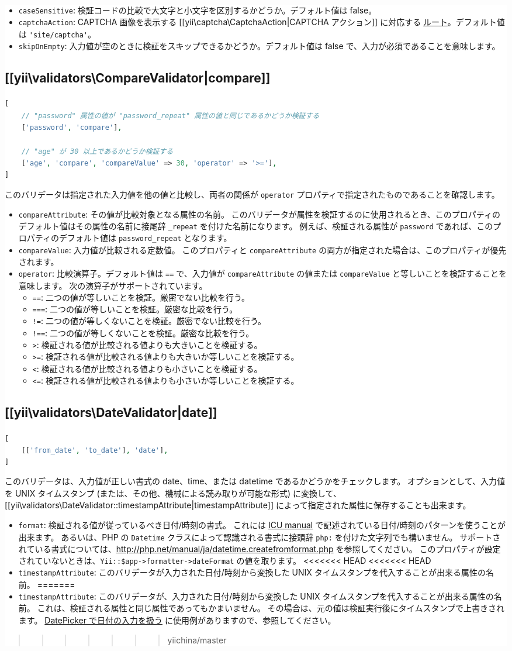 - `caseSensitive`: 検証コードの比較で大文字と小文字を区別するかどうか。デフォルト値は false。
- `captchaAction`: CAPTCHA 画像を表示する [[yii\captcha\CaptchaAction|CAPTCHA アクション]] に対応する [ルート](structure-controllers.md#routes)。デフォルト値は `'site/captcha'`。
- `skipOnEmpty`: 入力値が空のときに検証をスキップできるかどうか。デフォルト値は false で、入力が必須であることを意味します。


## [[yii\validators\CompareValidator|compare]] <span id="compare"></span>

```php
[
    // "password" 属性の値が "password_repeat" 属性の値と同じであるかどうか検証する
    ['password', 'compare'],

    // "age" が 30 以上であるかどうか検証する
    ['age', 'compare', 'compareValue' => 30, 'operator' => '>='],
]
```

このバリデータは指定された入力値を他の値と比較し、両者の関係が `operator` プロパティで指定されたものであることを確認します。

- `compareAttribute`: その値が比較対象となる属性の名前。
  このバリデータが属性を検証するのに使用されるとき、このプロパティのデフォルト値はその属性の名前に接尾辞 `_repeat` を付けた名前になります。
  例えば、検証される属性が `password` であれば、このプロパティのデフォルト値は `password_repeat` となります。
- `compareValue`: 入力値が比較される定数値。
  このプロパティと `compareAttribute` の両方が指定された場合は、このプロパティが優先されます。
- `operator`: 比較演算子。デフォルト値は `==` で、入力値が `compareAttribute` の値または `compareValue` と等しいことを検証することを意味します。
  次の演算子がサポートされています。
     * `==`: 二つの値が等しいことを検証。厳密でない比較を行う。
     * `===`: 二つの値が等しいことを検証。厳密な比較を行う。
     * `!=`: 二つの値が等しくないことを検証。厳密でない比較を行う。
     * `!==`: 二つの値が等しくないことを検証。厳密な比較を行う。
     * `>`: 検証される値が比較される値よりも大きいことを検証する。
     * `>=`: 検証される値が比較される値よりも大きいか等しいことを検証する。
     * `<`: 検証される値が比較される値よりも小さいことを検証する。
     * `<=`: 検証される値が比較される値よりも小さいか等しいことを検証する。


## [[yii\validators\DateValidator|date]] <span id="date"></span>

```php
[
    [['from_date', 'to_date'], 'date'],
]
```

このバリデータは、入力値が正しい書式の date、time、または datetime であるかどうかをチェックします。
オプションとして、入力値を UNIX タイムスタンプ (または、その他、機械による読み取りが可能な形式) に変換して、[[yii\validators\DateValidator::timestampAttribute|timestampAttribute]] によって指定された属性に保存することも出来ます。

- `format`: 検証される値が従っているべき日付/時刻の書式。
  これには [ICU manual](http://userguide.icu-project.org/formatparse/datetime#TOC-Date-Time-Format-Syntax) で記述されている日付/時刻のパターンを使うことが出来ます。
  あるいは、PHP の `Datetime` クラスによって認識される書式に接頭辞 `php:` を付けた文字列でも構いません。
  サポートされている書式については、<http://php.net/manual/ja/datetime.createfromformat.php> を参照してください。
  このプロパティが設定されていないときは、`Yii::$app->formatter->dateFormat` の値を取ります。
<<<<<<< HEAD
<<<<<<< HEAD
- `timestampAttribute`: このバリデータが入力された日付/時刻から変換した UNIX タイムスタンプを代入することが出来る属性の名前。
=======
- `timestampAttribute`: このバリデータが、入力された日付/時刻から変換した UNIX タイムスタンプを代入することが出来る属性の名前。
  これは、検証される属性と同じ属性であってもかまいません。
  その場合は、元の値は検証実行後にタイムスタンプで上書きされます。
  [DatePicker で日付の入力を扱う](widget-jui#datepicker-date-input) に使用例がありますので、参照してください。
>>>>>>> yiichina/master